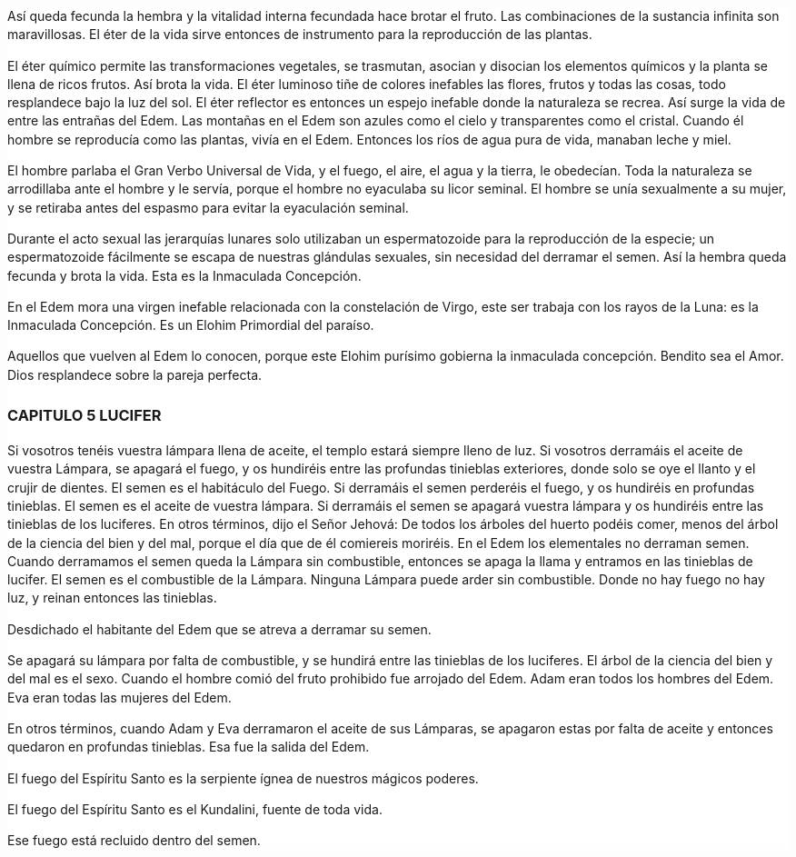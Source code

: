 Así queda fecunda la hembra y la vitalidad interna fecundada hace brotar el fruto. Las combinaciones de la sustancia infinita son maravillosas. El éter de la vida sirve entonces de instrumento para la reproducción de las plantas.

El éter químico permite las transformaciones vegetales, se trasmutan, asocian y disocian los elementos químicos y la planta se llena de ricos frutos. Así brota la vida. El éter luminoso tiñe de colores inefables las flores, frutos y todas las cosas, todo resplandece bajo la luz del sol. El éter reflector es entonces un espejo inefable donde la naturaleza se recrea. Así surge la vida de entre las entrañas del Edem. Las montañas en el Edem son azules como el cielo y transparentes como el cristal. Cuando él hombre se reproducía como las plantas, vivía en el Edem. Entonces los ríos de agua pura de vida, manaban leche y miel.

El hombre parlaba el Gran Verbo Universal de Vida, y el fuego, el aire, el agua y la tierra, le obedecían. Toda la naturaleza se arrodillaba ante el hombre y le servía, porque el hombre no eyaculaba su licor seminal. El hombre se unía sexualmente a su mujer, y se retiraba antes del espasmo para evitar la eyaculación seminal.

Durante el acto sexual las jerarquías lunares solo utilizaban un espermatozoide para la reproducción de la especie; un espermatozoide fácilmente se escapa de nuestras glándulas sexuales, sin necesidad del derramar el semen. Así la hembra queda fecunda y brota la vida. Esta es la Inmaculada Concepción.

En el Edem mora una virgen inefable relacionada con la constelación de Virgo, este ser trabaja con los rayos de la Luna: es la Inmaculada Concepción. Es un Elohim Primordial del paraíso.

Aquellos que vuelven al Edem lo conocen, porque este Elohim purísimo gobierna la inmaculada concepción. Bendito sea el Amor. Dios resplandece sobre la pareja perfecta.

### CAPITULO 5 LUCIFER

Si vosotros tenéis vuestra lámpara llena de aceite, el templo estará siempre lleno de luz. Si vosotros derramáis el aceite de vuestra Lámpara, se apagará el fuego, y os hundiréis entre las profundas tinieblas exteriores, donde solo se oye el llanto y el crujir de dientes. El semen es el habitáculo del Fuego. Si derramáis el semen perderéis el fuego, y os hundiréis en profundas tinieblas. El semen es el aceite de vuestra lámpara. Si derramáis el semen se apagará vuestra lámpara y os hundiréis entre las tinieblas de los luciferes. En otros términos, dijo el Señor Jehová: De todos los árboles del huerto podéis comer, menos del árbol de la ciencia del bien y del mal, porque el día que de él comiereis moriréis. En el Edem los elementales no derraman semen. Cuando derramamos el semen queda la Lámpara sin combustible, entonces se apaga la llama y entramos en las tinieblas de lucifer. El semen es el combustible de la Lámpara. Ninguna Lámpara puede arder sin combustible. Donde no hay fuego no hay luz, y reinan entonces las tinieblas.

Desdichado el habitante del Edem que se atreva a derramar su semen.

Se apagará su lámpara por falta de combustible, y se hundirá entre las tinieblas de los luciferes. El árbol de la ciencia del bien y del mal es el sexo. Cuando el hombre comió del fruto prohibido fue arrojado del Edem. Adam eran todos los hombres del Edem. Eva eran todas las mujeres del Edem.

En otros términos, cuando Adam y Eva derramaron el aceite de sus Lámparas, se apagaron estas por falta de aceite y entonces quedaron en profundas tinieblas. Esa fue la salida del Edem.

El fuego del Espíritu Santo es la serpiente ígnea de nuestros mágicos poderes.

El fuego del Espíritu Santo es el Kundalini, fuente de toda vida.

Ese fuego está recluido dentro del semen.
